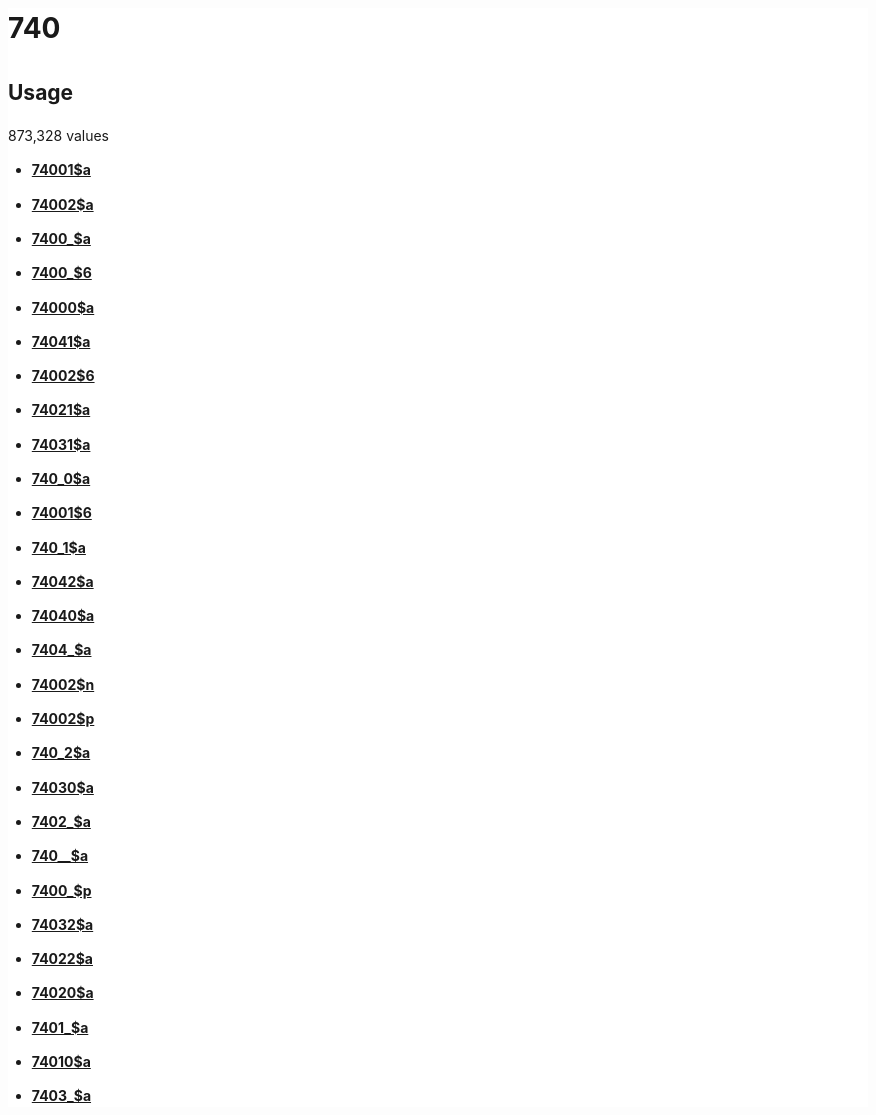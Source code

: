 # 740

## Usage

873,328 values

-   **[74001$a](../../tags/740/74001a-1.md)**  

-   **[74002$a](../../tags/740/74002a-2.md)**  

-   **[7400\_$a](../../tags/740/7400_a-3.md)**  

-   **[7400\_$6](../../tags/740/7400_6-4.md)**  

-   **[74000$a](../../tags/740/74000a-5.md)**  

-   **[74041$a](../../tags/740/74041a-6.md)**  

-   **[74002$6](../../tags/740/740026-7.md)**  

-   **[74021$a](../../tags/740/74021a-8.md)**  

-   **[74031$a](../../tags/740/74031a-9.md)**  

-   **[740\_0$a](../../tags/740/740_0a-10.md)**  

-   **[74001$6](../../tags/740/740016-11.md)**  

-   **[740\_1$a](../../tags/740/740_1a-12.md)**  

-   **[74042$a](../../tags/740/74042a-13.md)**  

-   **[74040$a](../../tags/740/74040a-14.md)**  

-   **[7404\_$a](../../tags/740/7404_a-15.md)**  

-   **[74002$n](../../tags/740/74002n-16.md)**  

-   **[74002$p](../../tags/740/74002p-17.md)**  

-   **[740\_2$a](../../tags/740/740_2a-18.md)**  

-   **[74030$a](../../tags/740/74030a-19.md)**  

-   **[7402\_$a](../../tags/740/7402_a-20.md)**  

-   **[740\_\_$a](../../tags/740/740__a-21.md)**  

-   **[7400\_$p](../../tags/740/7400_p-22.md)**  

-   **[74032$a](../../tags/740/74032a-23.md)**  

-   **[74022$a](../../tags/740/74022a-24.md)**  

-   **[74020$a](../../tags/740/74020a-25.md)**  

-   **[7401\_$a](../../tags/740/7401_a-26.md)**  

-   **[74010$a](../../tags/740/74010a-27.md)**  

-   **[7403\_$a](../../tags/740/7403_a-28.md)**  
